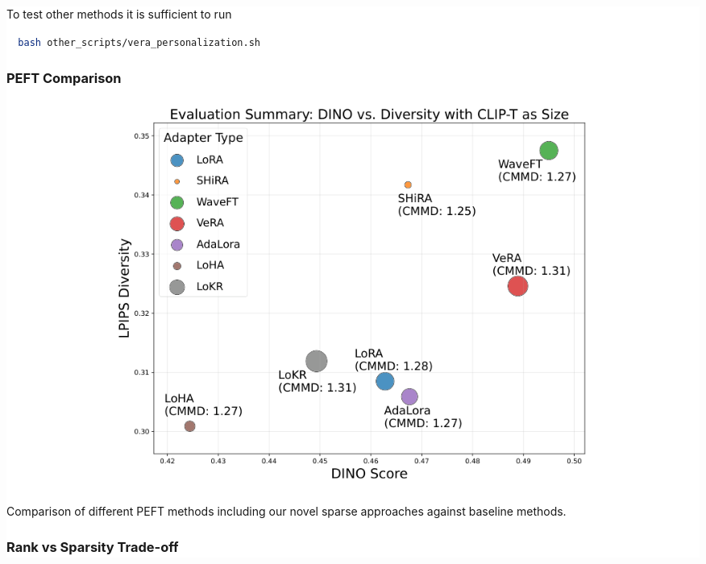 To test other methods it is sufficient to run 
```bash 
  bash other_scripts/vera_personalization.sh
  ```

### PEFT Comparison
<div align="center">
  <img src="assets/peft_comparison.png" width="600">
</div>

Comparison of different PEFT methods including our novel sparse approaches against baseline methods.

### Rank vs Sparsity Trade-off

<div align="center">